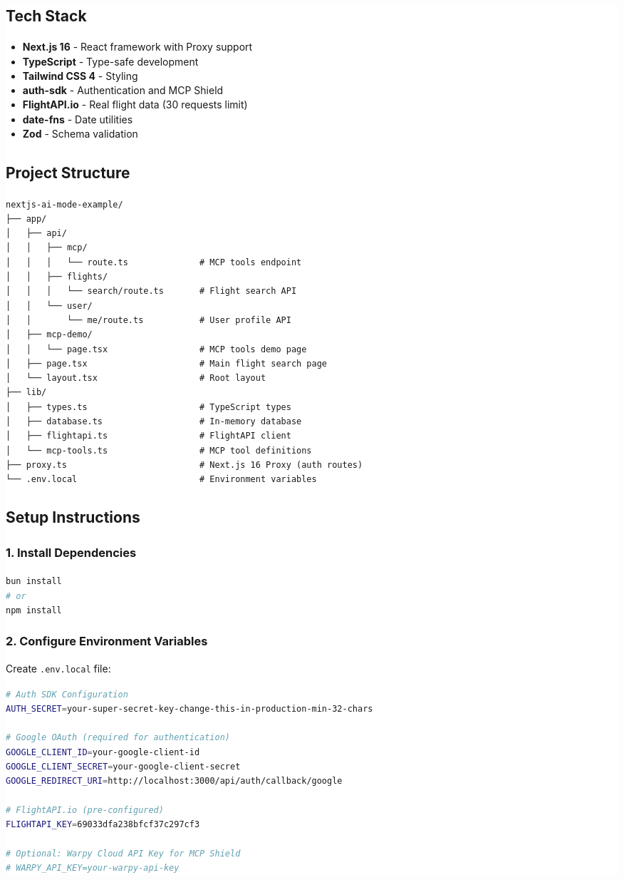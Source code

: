 ## Tech Stack

- **Next.js 16** - React framework with Proxy support
- **TypeScript** - Type-safe development
- **Tailwind CSS 4** - Styling
- **auth-sdk** - Authentication and MCP Shield
- **FlightAPI.io** - Real flight data (30 requests limit)
- **date-fns** - Date utilities
- **Zod** - Schema validation

## Project Structure

```
nextjs-ai-mode-example/
├── app/
│   ├── api/
│   │   ├── mcp/
│   │   │   └── route.ts              # MCP tools endpoint
│   │   ├── flights/
│   │   │   └── search/route.ts       # Flight search API
│   │   └── user/
│   │       └── me/route.ts           # User profile API
│   ├── mcp-demo/
│   │   └── page.tsx                  # MCP tools demo page
│   ├── page.tsx                      # Main flight search page
│   └── layout.tsx                    # Root layout
├── lib/
│   ├── types.ts                      # TypeScript types
│   ├── database.ts                   # In-memory database
│   ├── flightapi.ts                  # FlightAPI client
│   └── mcp-tools.ts                  # MCP tool definitions
├── proxy.ts                          # Next.js 16 Proxy (auth routes)
└── .env.local                        # Environment variables
```

## Setup Instructions

### 1. Install Dependencies

```bash
bun install
# or
npm install
```

### 2. Configure Environment Variables

Create `.env.local` file:

```bash
# Auth SDK Configuration
AUTH_SECRET=your-super-secret-key-change-this-in-production-min-32-chars

# Google OAuth (required for authentication)
GOOGLE_CLIENT_ID=your-google-client-id
GOOGLE_CLIENT_SECRET=your-google-client-secret
GOOGLE_REDIRECT_URI=http://localhost:3000/api/auth/callback/google

# FlightAPI.io (pre-configured)
FLIGHTAPI_KEY=69033dfa238bfcf37c297cf3

# Optional: Warpy Cloud API Key for MCP Shield
# WARPY_API_KEY=your-warpy-api-key
```
